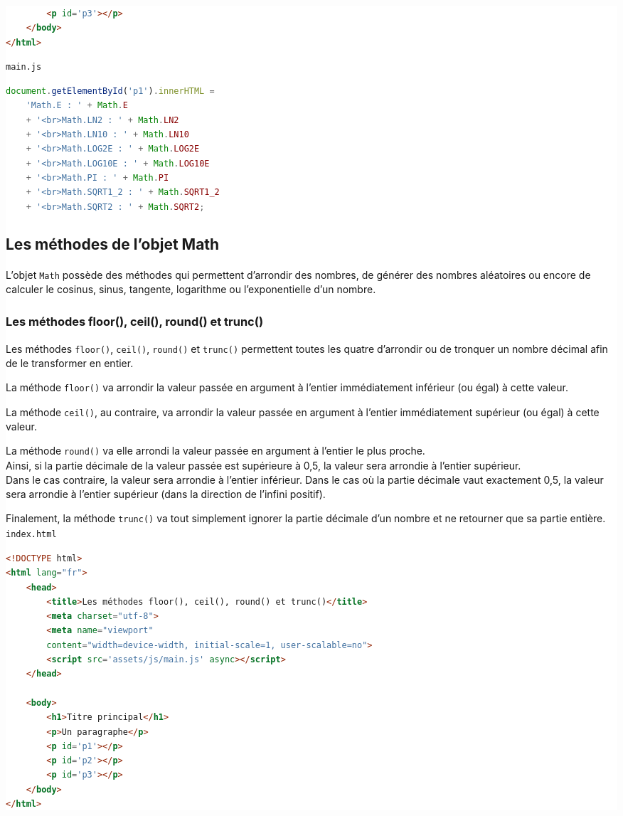 ```html
        <p id='p3'></p>
    </body>
</html>
```

`main.js`

```js
document.getElementById('p1').innerHTML =
    'Math.E : ' + Math.E
    + '<br>Math.LN2 : ' + Math.LN2
    + '<br>Math.LN10 : ' + Math.LN10 
    + '<br>Math.LOG2E : ' + Math.LOG2E
    + '<br>Math.LOG10E : ' + Math.LOG10E
    + '<br>Math.PI : ' + Math.PI
    + '<br>Math.SQRT1_2 : ' + Math.SQRT1_2
    + '<br>Math.SQRT2 : ' + Math.SQRT2;
```

## **Les méthodes de l’objet Math**

L’objet `Math` possède des méthodes qui permettent d’arrondir des nombres, de générer des nombres aléatoires ou encore de calculer le cosinus, sinus, tangente, logarithme ou l’exponentielle d’un nombre.  

### **Les méthodes floor(), ceil(), round() et trunc()**

Les méthodes `floor()`, `ceil()`, `round()` et `trunc()` permettent toutes les quatre d’arrondir ou de tronquer un nombre décimal afin de le transformer en entier.  

La méthode `floor()` va arrondir la valeur passée en argument à l’entier immédiatement inférieur (ou égal) à cette valeur.  

La méthode `ceil()`, au contraire, va arrondir la valeur passée en argument à l’entier immédiatement supérieur (ou égal) à cette valeur.  

La méthode `round()` va elle arrondi la valeur passée en argument à l’entier le plus proche.  
Ainsi, si la partie décimale de la valeur passée est supérieure à 0,5, la valeur sera arrondie à l’entier supérieur.  
Dans le cas contraire, la valeur sera arrondie à l’entier inférieur. Dans le cas où la partie décimale vaut exactement 0,5, la valeur sera arrondie à l’entier supérieur (dans la direction de l’infini positif).  

Finalement, la méthode `trunc()` va tout simplement ignorer la partie décimale d’un nombre et ne retourner que sa partie entière.  
`index.html`

```html
<!DOCTYPE html>
<html lang="fr">
    <head>
        <title>Les méthodes floor(), ceil(), round() et trunc()</title>
        <meta charset="utf-8">
        <meta name="viewport"
        content="width=device-width, initial-scale=1, user-scalable=no">
        <script src='assets/js/main.js' async></script>
    </head>
    
    <body>
        <h1>Titre principal</h1>
        <p>Un paragraphe</p>
        <p id='p1'></p>
        <p id='p2'></p>
        <p id='p3'></p>
    </body>
</html>
```
